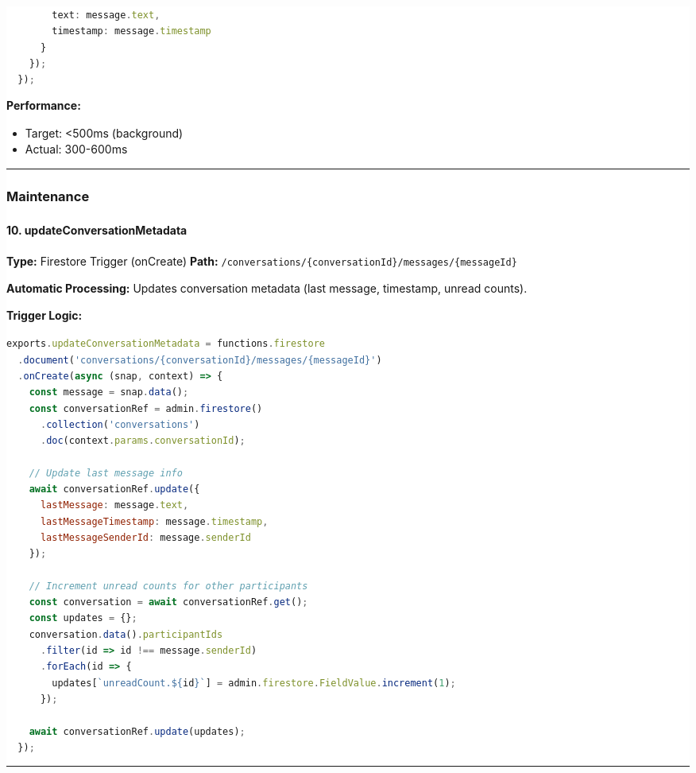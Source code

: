 ```javascript
        text: message.text,
        timestamp: message.timestamp
      }
    });
  });
```

**Performance:**
- Target: <500ms (background)
- Actual: 300-600ms

---

### Maintenance

#### 10. updateConversationMetadata

**Type:** Firestore Trigger (onCreate)
**Path:** `/conversations/{conversationId}/messages/{messageId}`

**Automatic Processing:**
Updates conversation metadata (last message, timestamp, unread counts).

**Trigger Logic:**
```javascript
exports.updateConversationMetadata = functions.firestore
  .document('conversations/{conversationId}/messages/{messageId}')
  .onCreate(async (snap, context) => {
    const message = snap.data();
    const conversationRef = admin.firestore()
      .collection('conversations')
      .doc(context.params.conversationId);

    // Update last message info
    await conversationRef.update({
      lastMessage: message.text,
      lastMessageTimestamp: message.timestamp,
      lastMessageSenderId: message.senderId
    });

    // Increment unread counts for other participants
    const conversation = await conversationRef.get();
    const updates = {};
    conversation.data().participantIds
      .filter(id => id !== message.senderId)
      .forEach(id => {
        updates[`unreadCount.${id}`] = admin.firestore.FieldValue.increment(1);
      });

    await conversationRef.update(updates);
  });
```

---